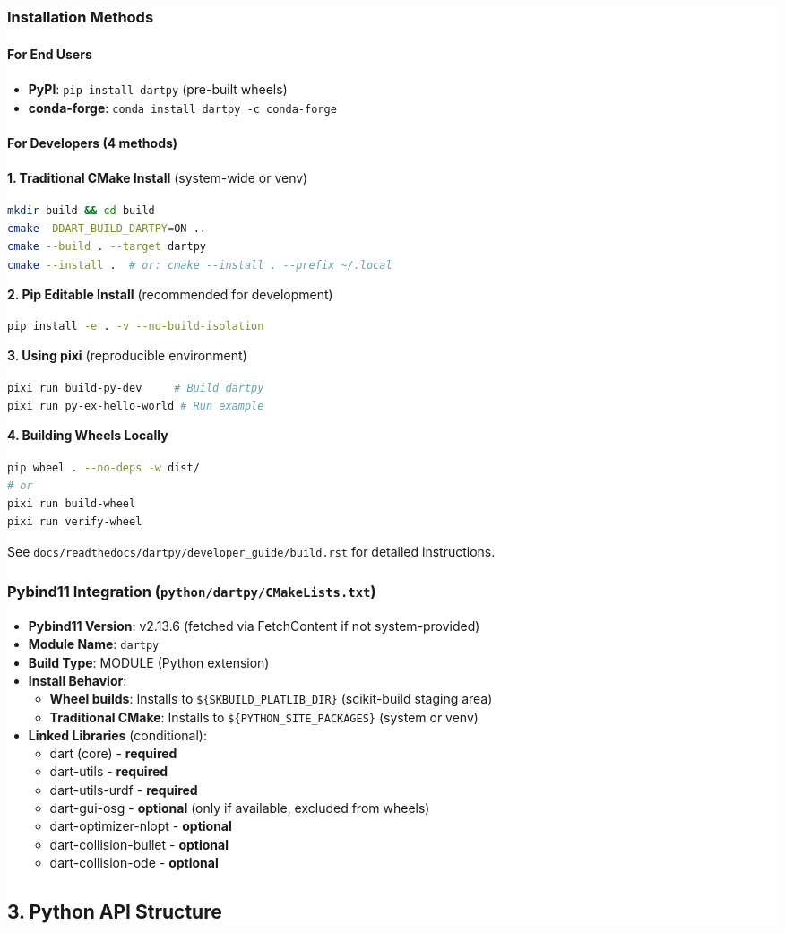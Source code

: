 ### Installation Methods

#### For End Users
- **PyPI**: `pip install dartpy` (pre-built wheels)
- **conda-forge**: `conda install dartpy -c conda-forge`

#### For Developers (4 methods)

**1. Traditional CMake Install** (system-wide or venv)
```bash
mkdir build && cd build
cmake -DDART_BUILD_DARTPY=ON ..
cmake --build . --target dartpy
cmake --install .  # or: cmake --install . --prefix ~/.local
```

**2. Pip Editable Install** (recommended for development)
```bash
pip install -e . -v --no-build-isolation
```

**3. Using pixi** (reproducible environment)
```bash
pixi run build-py-dev     # Build dartpy
pixi run py-ex-hello-world # Run example
```

**4. Building Wheels Locally**
```bash
pip wheel . --no-deps -w dist/
# or
pixi run build-wheel
pixi run verify-wheel
```

See `docs/readthedocs/dartpy/developer_guide/build.rst` for detailed instructions.

### Pybind11 Integration (`python/dartpy/CMakeLists.txt`)
- **Pybind11 Version**: v2.13.6 (fetched via FetchContent if not system-provided)
- **Module Name**: `dartpy`
- **Build Type**: MODULE (Python extension)
- **Install Behavior**:
  - **Wheel builds**: Installs to `${SKBUILD_PLATLIB_DIR}` (scikit-build staging area)
  - **Traditional CMake**: Installs to `${PYTHON_SITE_PACKAGES}` (system or venv)
- **Linked Libraries** (conditional):
  - dart (core) - **required**
  - dart-utils - **required**
  - dart-utils-urdf - **required**
  - dart-gui-osg - **optional** (only if available, excluded from wheels)
  - dart-optimizer-nlopt - **optional**
  - dart-collision-bullet - **optional**
  - dart-collision-ode - **optional**

## 3. Python API Structure
